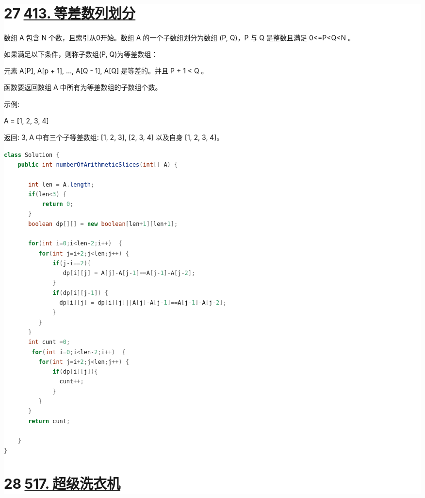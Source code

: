 
# 27 [413. 等差数列划分](https://leetcode-cn.com/problems/arithmetic-slices/)

数组 A 包含 N 个数，且索引从0开始。数组 A 的一个子数组划分为数组 (P, Q)，P 与 Q 是整数且满足 0<=P<Q<N 。

如果满足以下条件，则称子数组(P, Q)为等差数组：

元素 A[P], A[p + 1], ..., A[Q - 1], A[Q] 是等差的。并且 P + 1 < Q 。

函数要返回数组 A 中所有为等差数组的子数组个数。

示例:

A = [1, 2, 3, 4]

返回: 3, A 中有三个子等差数组: [1, 2, 3], [2, 3, 4] 以及自身 [1, 2, 3, 4]。

```java
class Solution {
    public int numberOfArithmeticSlices(int[] A) {
       
       int len = A.length;
       if(len<3) {
           return 0;
       }
       boolean dp[][] = new boolean[len+1][len+1];

       for(int i=0;i<len-2;i++)  {
          for(int j=i+2;j<len;j++) {
              if(j-i==2){
                 dp[i][j] = A[j]-A[j-1]==A[j-1]-A[j-2]; 
              }
              if(dp[i][j-1]) {
                dp[i][j] = dp[i][j]||A[j]-A[j-1]==A[j-1]-A[j-2];
              }           
          } 
       }
       int cunt =0;
        for(int i=0;i<len-2;i++)  {
          for(int j=i+2;j<len;j++) {
              if(dp[i][j]){
                cunt++;  
              }
          } 
       }
       return cunt; 

    }
}
```

# 28 [517. 超级洗衣机](https://leetcode-cn.com/problems/super-washing-machines/)
